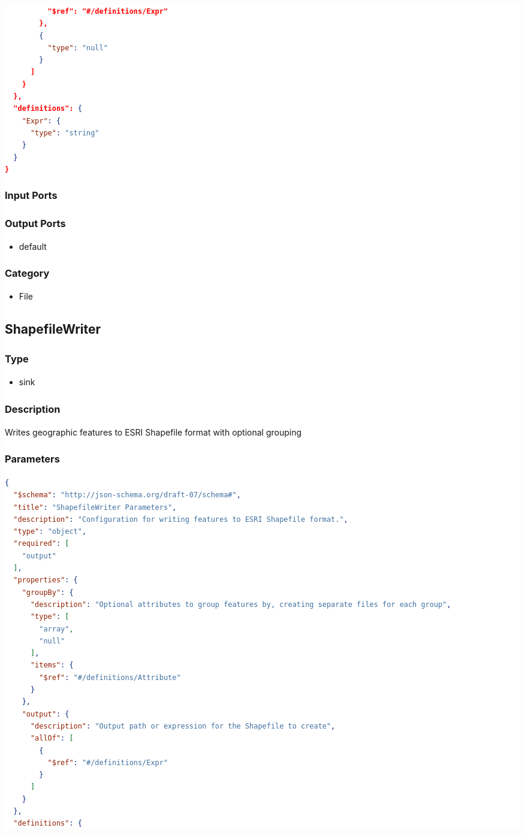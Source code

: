 ```json
          "$ref": "#/definitions/Expr"
        },
        {
          "type": "null"
        }
      ]
    }
  },
  "definitions": {
    "Expr": {
      "type": "string"
    }
  }
}
```
### Input Ports
### Output Ports
* default
### Category
* File

## ShapefileWriter
### Type
* sink
### Description
Writes geographic features to ESRI Shapefile format with optional grouping
### Parameters
```json
{
  "$schema": "http://json-schema.org/draft-07/schema#",
  "title": "ShapefileWriter Parameters",
  "description": "Configuration for writing features to ESRI Shapefile format.",
  "type": "object",
  "required": [
    "output"
  ],
  "properties": {
    "groupBy": {
      "description": "Optional attributes to group features by, creating separate files for each group",
      "type": [
        "array",
        "null"
      ],
      "items": {
        "$ref": "#/definitions/Attribute"
      }
    },
    "output": {
      "description": "Output path or expression for the Shapefile to create",
      "allOf": [
        {
          "$ref": "#/definitions/Expr"
        }
      ]
    }
  },
  "definitions": {
```